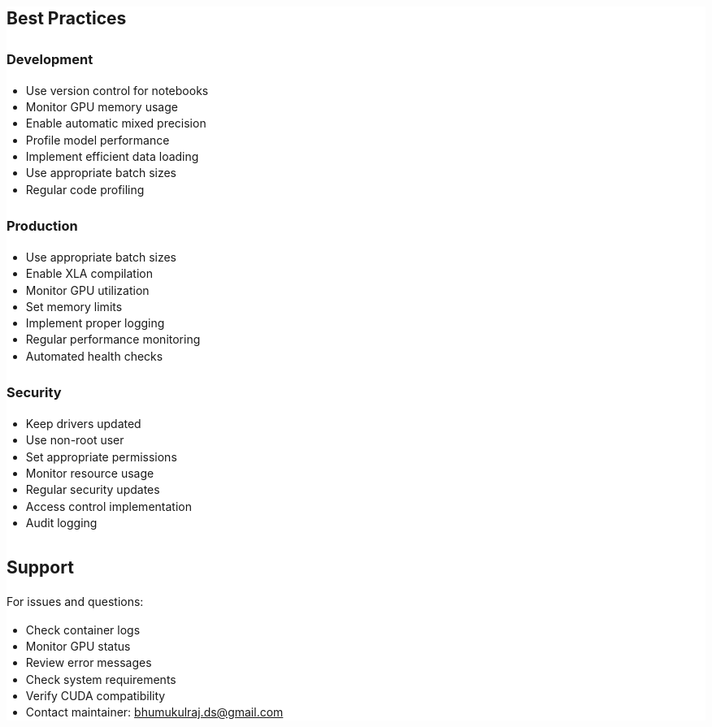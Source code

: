 ## Best Practices

### Development
- Use version control for notebooks
- Monitor GPU memory usage
- Enable automatic mixed precision
- Profile model performance
- Implement efficient data loading
- Use appropriate batch sizes
- Regular code profiling

### Production
- Use appropriate batch sizes
- Enable XLA compilation
- Monitor GPU utilization
- Set memory limits
- Implement proper logging
- Regular performance monitoring
- Automated health checks

### Security
- Keep drivers updated
- Use non-root user
- Set appropriate permissions
- Monitor resource usage
- Regular security updates
- Access control implementation
- Audit logging

## Support

For issues and questions:
- Check container logs
- Monitor GPU status
- Review error messages
- Check system requirements
- Verify CUDA compatibility
- Contact maintainer: bhumukulraj.ds@gmail.com 